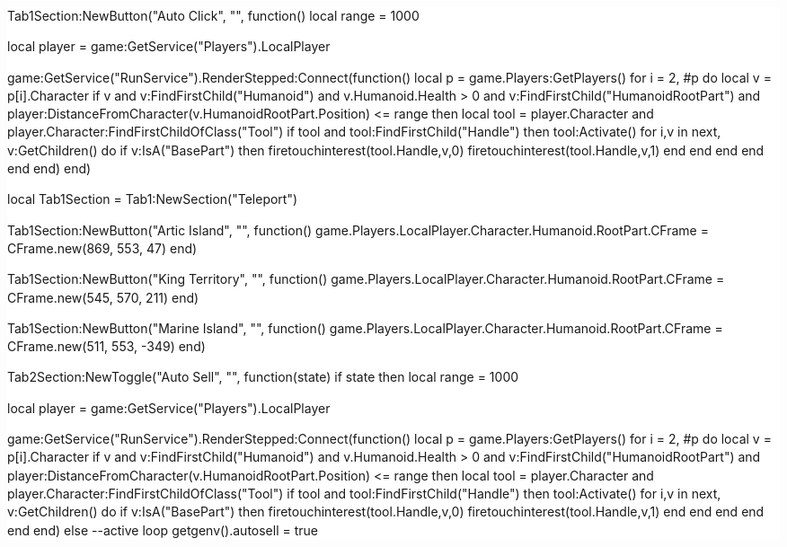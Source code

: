Tab1Section:NewButton("Auto Click", "", function()
local range = 1000

local player = game:GetService("Players").LocalPlayer

game:GetService("RunService").RenderStepped:Connect(function()
    local p = game.Players:GetPlayers()
    for i = 2, #p do local v = p[i].Character
        if v and v:FindFirstChild("Humanoid") and v.Humanoid.Health > 0 and v:FindFirstChild("HumanoidRootPart") and player:DistanceFromCharacter(v.HumanoidRootPart.Position) <= range then
            local tool = player.Character and player.Character:FindFirstChildOfClass("Tool")
            if tool and tool:FindFirstChild("Handle") then
                tool:Activate()
                for i,v in next, v:GetChildren() do
                    if v:IsA("BasePart") then
                        firetouchinterest(tool.Handle,v,0)
                        firetouchinterest(tool.Handle,v,1)
                    end
                end
            end
        end
    end
end)
end)

local Tab1Section = Tab1:NewSection("Teleport")

Tab1Section:NewButton("Artic Island", "", function()
game.Players.LocalPlayer.Character.Humanoid.RootPart.CFrame = CFrame.new(869, 553, 47)
end)

Tab1Section:NewButton("King Territory", "", function()
game.Players.LocalPlayer.Character.Humanoid.RootPart.CFrame = CFrame.new(545, 570, 211)
end)

Tab1Section:NewButton("Marine Island", "", function()
game.Players.LocalPlayer.Character.Humanoid.RootPart.CFrame = CFrame.new(511, 553, -349)
end)

Tab2Section:NewToggle("Auto Sell", "", function(state)
    if state then
local range = 1000

local player = game:GetService("Players").LocalPlayer

game:GetService("RunService").RenderStepped:Connect(function()
    local p = game.Players:GetPlayers()
    for i = 2, #p do local v = p[i].Character
        if v and v:FindFirstChild("Humanoid") and v.Humanoid.Health > 0 and v:FindFirstChild("HumanoidRootPart") and player:DistanceFromCharacter(v.HumanoidRootPart.Position) <= range then
            local tool = player.Character and player.Character:FindFirstChildOfClass("Tool")
            if tool and tool:FindFirstChild("Handle") then
                tool:Activate()
                for i,v in next, v:GetChildren() do
                    if v:IsA("BasePart") then
                        firetouchinterest(tool.Handle,v,0)
                        firetouchinterest(tool.Handle,v,1)
                    end
                end
            end
        end
    end
end)
    else
--active loop
getgenv().autosell = true
 